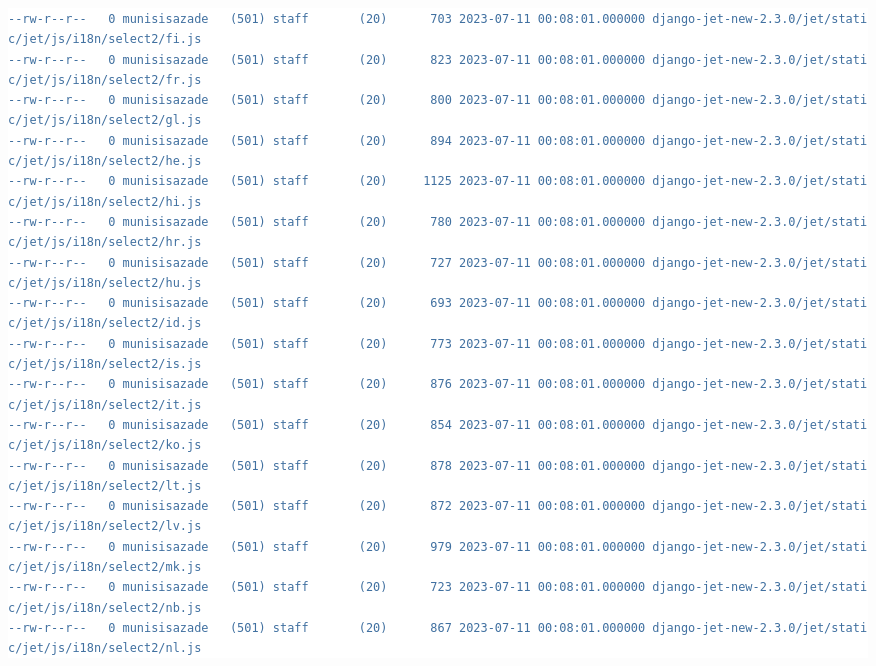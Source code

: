 ```diff
--rw-r--r--   0 munisisazade   (501) staff       (20)      703 2023-07-11 00:08:01.000000 django-jet-new-2.3.0/jet/static/jet/js/i18n/select2/fi.js
--rw-r--r--   0 munisisazade   (501) staff       (20)      823 2023-07-11 00:08:01.000000 django-jet-new-2.3.0/jet/static/jet/js/i18n/select2/fr.js
--rw-r--r--   0 munisisazade   (501) staff       (20)      800 2023-07-11 00:08:01.000000 django-jet-new-2.3.0/jet/static/jet/js/i18n/select2/gl.js
--rw-r--r--   0 munisisazade   (501) staff       (20)      894 2023-07-11 00:08:01.000000 django-jet-new-2.3.0/jet/static/jet/js/i18n/select2/he.js
--rw-r--r--   0 munisisazade   (501) staff       (20)     1125 2023-07-11 00:08:01.000000 django-jet-new-2.3.0/jet/static/jet/js/i18n/select2/hi.js
--rw-r--r--   0 munisisazade   (501) staff       (20)      780 2023-07-11 00:08:01.000000 django-jet-new-2.3.0/jet/static/jet/js/i18n/select2/hr.js
--rw-r--r--   0 munisisazade   (501) staff       (20)      727 2023-07-11 00:08:01.000000 django-jet-new-2.3.0/jet/static/jet/js/i18n/select2/hu.js
--rw-r--r--   0 munisisazade   (501) staff       (20)      693 2023-07-11 00:08:01.000000 django-jet-new-2.3.0/jet/static/jet/js/i18n/select2/id.js
--rw-r--r--   0 munisisazade   (501) staff       (20)      773 2023-07-11 00:08:01.000000 django-jet-new-2.3.0/jet/static/jet/js/i18n/select2/is.js
--rw-r--r--   0 munisisazade   (501) staff       (20)      876 2023-07-11 00:08:01.000000 django-jet-new-2.3.0/jet/static/jet/js/i18n/select2/it.js
--rw-r--r--   0 munisisazade   (501) staff       (20)      854 2023-07-11 00:08:01.000000 django-jet-new-2.3.0/jet/static/jet/js/i18n/select2/ko.js
--rw-r--r--   0 munisisazade   (501) staff       (20)      878 2023-07-11 00:08:01.000000 django-jet-new-2.3.0/jet/static/jet/js/i18n/select2/lt.js
--rw-r--r--   0 munisisazade   (501) staff       (20)      872 2023-07-11 00:08:01.000000 django-jet-new-2.3.0/jet/static/jet/js/i18n/select2/lv.js
--rw-r--r--   0 munisisazade   (501) staff       (20)      979 2023-07-11 00:08:01.000000 django-jet-new-2.3.0/jet/static/jet/js/i18n/select2/mk.js
--rw-r--r--   0 munisisazade   (501) staff       (20)      723 2023-07-11 00:08:01.000000 django-jet-new-2.3.0/jet/static/jet/js/i18n/select2/nb.js
--rw-r--r--   0 munisisazade   (501) staff       (20)      867 2023-07-11 00:08:01.000000 django-jet-new-2.3.0/jet/static/jet/js/i18n/select2/nl.js
